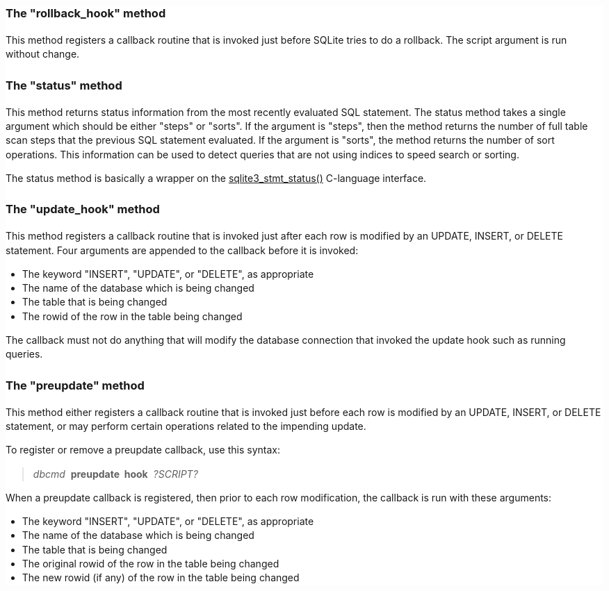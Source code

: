 

### The "rollback\_hook" method


This method registers a callback routine that is invoked just before
SQLite tries to do a rollback. The script argument is run without change.



### The "status" method


This method returns status information from the most recently evaluated
SQL statement. The status method takes a single argument which should be
either "steps" or "sorts". If the argument is "steps", then the method
returns the number of full table scan steps that the previous SQL statement
evaluated. If the argument is "sorts", the method returns the number of
sort operations. This information can be used to detect queries that are
not using indices to speed search or sorting.


The status method is basically a wrapper on the
[sqlite3\_stmt\_status()](c3ref/stmt_status.html) C\-language interface.



### The "update\_hook" method


This method registers a callback routine that is invoked just after
each row is modified by an UPDATE, INSERT, or DELETE statement. Four
arguments are appended to the callback before it is invoked:


* The keyword "INSERT", "UPDATE", or "DELETE", as appropriate
* The name of the database which is being changed
* The table that is being changed
* The rowid of the row in the table being changed


The callback must not do anything that will modify the database connection
that invoked the update hook such as running queries.



### The "preupdate" method


This method either registers a callback routine that is invoked just
before each row is modified by an UPDATE, INSERT, or DELETE statement,
or may perform certain operations related to the impending update.


To register or remove a preupdate callback, use this syntax:

> *dbcmd*  **preupdate  hook**  *?SCRIPT?*


When a preupdate callback is registered, then prior to each row modification,
the callback is run with these arguments:
* The keyword "INSERT", "UPDATE", or "DELETE", as appropriate
* The name of the database which is being changed
* The table that is being changed
* The original rowid of the row in the table being changed
* The new rowid (if any) of the row in the table being changed
